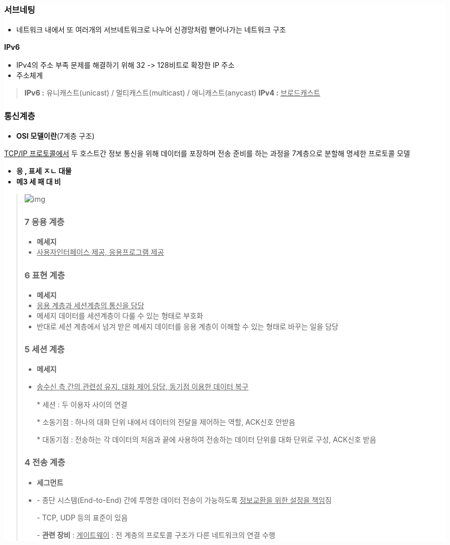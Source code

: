 

### 서브네팅

+ 네트워크 내에서 또 여러개의 서브네트워크로 나누어 신경망처럼 뻗어나가는 네트워크 구조



**IPv6**

+ IPv4의 주소 부족 문제를 해결하기 위해 32 \-> 128비트로 확장한 IP 주소
+ 주소체계

> **IPv6 :** 유니캐스트(unicast) / 멀티캐스트(multicast) / 애니캐스트(anycast) 
> **IPv4 :** <u>브로드캐스트</u> 



### 통신계층

+ **OSI 모델이란**(7계층 구조)

<u>TCP/IP 프로토콜에서</u> 두 호스트간 정보 통신을 위해 데이터를 포장하며 전송 준비를 하는 과정을 7계층으로 분할해 명세한 프로토콜 모델

+ **응 , 표세 ㅈㄴ 대물**
+ **메3 세 패 대 비**

> ![img](http://www.a24s.com/data/jeongbotongsinhakseub/jbts/images/p26.jpg)
>
> ### **7 응용 계층**
>
> + **메세지**
> + <u>사용자인터페이스 제공, 응용프로그램 제공</u>
>
> 
>
> ### **6 표현 계층**
>
> + **메세지**
> + <u>응용 계층과 세션계층의 통신을 담당</u>
> + 메세지 데이터를 세션계층이 다룰 수 있는 형태로 부호화
> + 반대로 세션 계층에서 넘겨 받은 메세지 데이터를 응용 계층이 이해할 수 있는 형태로 바꾸는 일을 담당
>
> 
>
> ### **5 세션 계층**
>
> + **메세지**
>
> + <u>송수신 측 간의 관련성 유지, 대화 제어 담당, 동기점 이용한 데이터 복구</u>
>
>   \* 세션 : 두 이용자 사이의 연결
>
>   \* 소동기점 : 하나의 대화 단위 내에서 데이터의 전달을 제어하는 역할, ACK신호 안받음
>
>   \* 대동기점 : 전송하는 각 데이터의 처음과 끝에 사용하여 전송하는 데이터 단위를 대화 단위로 구성, ACK신호 받음
>
> 
>
> ### **4 전송 계층**
>
> + **세그먼트**
>
> + \- 종단 시스템(End-to-End) 간에 투명한 데이터 전송이 가능하도록 <u>정보교환을 위한 설정을 책임</u>짐
>
>   \- TCP, UDP 등의 표준이 있음
>
>   \- **관련 장비** : <u>게이트웨이</u>  : 전 계층의 프로토콜 구조가 다른 네트워크의 연결 수행
>